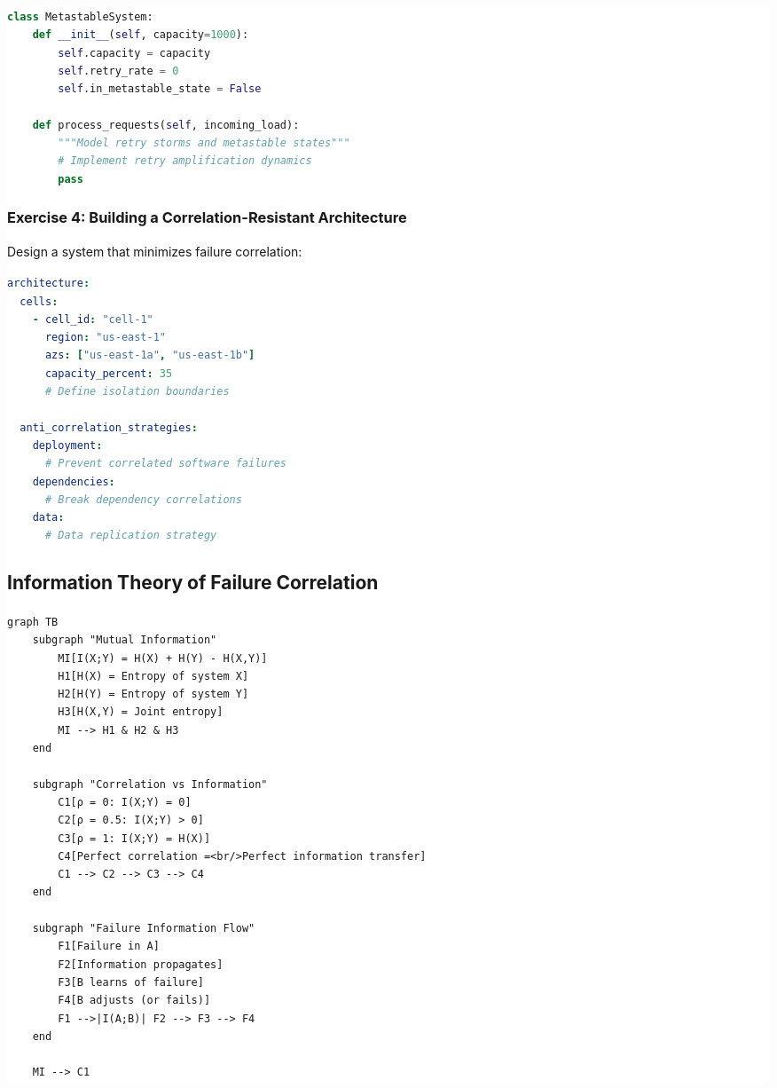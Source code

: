 ```python
class MetastableSystem:
    def __init__(self, capacity=1000):
        self.capacity = capacity
        self.retry_rate = 0
        self.in_metastable_state = False
        
    def process_requests(self, incoming_load):
        """Model retry storms and metastable states"""
        # Implement retry amplification dynamics
        pass
```

### Exercise 4: Building a Correlation-Resistant Architecture

Design a system that minimizes failure correlation:

```yaml
architecture:
  cells:
    - cell_id: "cell-1"
      region: "us-east-1" 
      azs: ["us-east-1a", "us-east-1b"]
      capacity_percent: 35
      # Define isolation boundaries
      
  anti_correlation_strategies:
    deployment:
      # Prevent correlated software failures
    dependencies:
      # Break dependency correlations
    data:
      # Data replication strategy
```

## Information Theory of Failure Correlation

```mermaid
graph TB
    subgraph "Mutual Information"
        MI[I(X;Y) = H(X) + H(Y) - H(X,Y)]
        H1[H(X) = Entropy of system X]
        H2[H(Y) = Entropy of system Y]
        H3[H(X,Y) = Joint entropy]
        MI --> H1 & H2 & H3
    end
    
    subgraph "Correlation vs Information"
        C1[ρ = 0: I(X;Y) = 0]
        C2[ρ = 0.5: I(X;Y) > 0]
        C3[ρ = 1: I(X;Y) = H(X)]
        C4[Perfect correlation =<br/>Perfect information transfer]
        C1 --> C2 --> C3 --> C4
    end
    
    subgraph "Failure Information Flow"
        F1[Failure in A]
        F2[Information propagates]
        F3[B learns of failure]
        F4[B adjusts (or fails)]
        F1 -->|I(A;B)| F2 --> F3 --> F4
    end
    
    MI --> C1
```